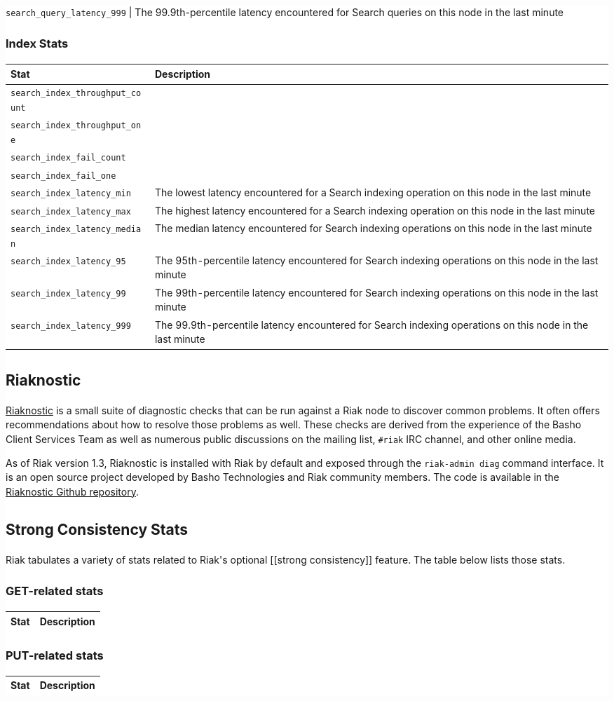 `search_query_latency_999` | The 99.9th-percentile latency encountered for Search queries on this node in the last minute

### Index Stats

Stat | Description
:----|:-----------
`search_index_throughput_count` |
`search_index_throughput_one` |
`search_index_fail_count` |
`search_index_fail_one` |
`search_index_latency_min` | The lowest latency encountered for a Search indexing operation on this node in the last minute
`search_index_latency_max` | The highest latency encountered for a Search indexing operation on this node in the last minute
`search_index_latency_median` | The median latency encountered for Search indexing operations on this node in the last minute
`search_index_latency_95` | The 95th-percentile latency encountered for Search indexing operations on this node in the last minute
`search_index_latency_99` | The 99th-percentile latency encountered for Search indexing operations on this node in the last minute
`search_index_latency_999` | The 99.9th-percentile latency encountered for Search indexing operations on this node in the last minute

## Riaknostic

[Riaknostic](http://riaknostic.basho.com/) is a small suite of
diagnostic checks that can be run against a Riak node to discover common
problems. It often offers recommendations about how to resolve those
problems as well. These checks are derived from the experience of the
Basho Client Services Team as well as numerous public discussions on the
mailing list, `#riak` IRC channel, and other online media.

As of Riak version 1.3, Riaknostic is installed with Riak by default and
exposed through the `riak-admin diag` command interface. It is an open
source project developed by Basho Technologies and Riak community
members. The code is available in the [Riaknostic Github
repository](https://github.com/basho/riaknostic).

## Strong Consistency Stats

Riak tabulates a variety of stats related to Riak's optional [[strong
consistency]] feature. The table below lists those stats.

### GET-related stats

Stat | Description
:----|:-----------

### PUT-related stats

Stat | Description
:----|:-----------
